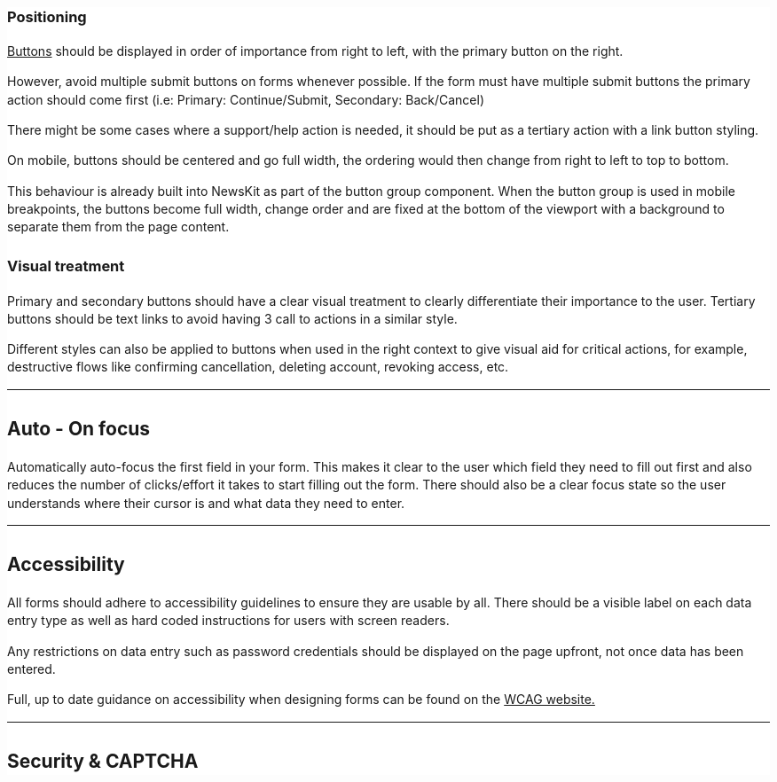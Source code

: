 ### Positioning

[Buttons](/components/button/) should be displayed in order of importance from right to left, with the primary button on the right.  
  
However, avoid multiple submit buttons on forms whenever possible. If the form must have multiple submit buttons the primary action should come first (i.e: Primary: Continue/Submit, Secondary: Back/Cancel)  
  
There might be some cases where a support/help action is needed, it should be put as a tertiary action with a link button styling.  
  
On mobile, buttons should be centered and go full width, the ordering would then change from right to left to top to bottom.

This behaviour is already built into NewsKit as part of the button group component. When the button group is used in mobile breakpoints, the buttons become full width, change order and are fixed at the bottom of the viewport with a background to separate them from the page content.

### Visual treatment

Primary and secondary buttons should have a clear visual treatment to clearly differentiate their importance to the user. Tertiary buttons should be text links to avoid having 3 call to actions in a similar style.  
  
Different styles can also be applied to buttons when used in the right context to give visual aid for critical actions, for example, destructive flows like confirming cancellation, deleting account, revoking access, etc.

* * *

Auto - On focus
---------------

Automatically auto-focus the first field in your form. This makes it clear to the user which field they need to fill out first and also reduces the number of clicks/effort it takes to start filling out the form. There should also be a clear focus state so the user understands where their cursor is and what data they need to enter.

* * *

Accessibility
-------------

All forms should adhere to accessibility guidelines to ensure they are usable by all. There should be a visible label on each data entry type as well as hard coded instructions for users with screen readers.  
  
Any restrictions on data entry such as password credentials should be displayed on the page upfront, not once data has been entered.  
  
Full, up to date guidance on accessibility when designing forms can be found on the [WCAG website.](https://www.w3.org/WAI/tutorials/forms/)

* * *

Security & CAPTCHA
------------------

